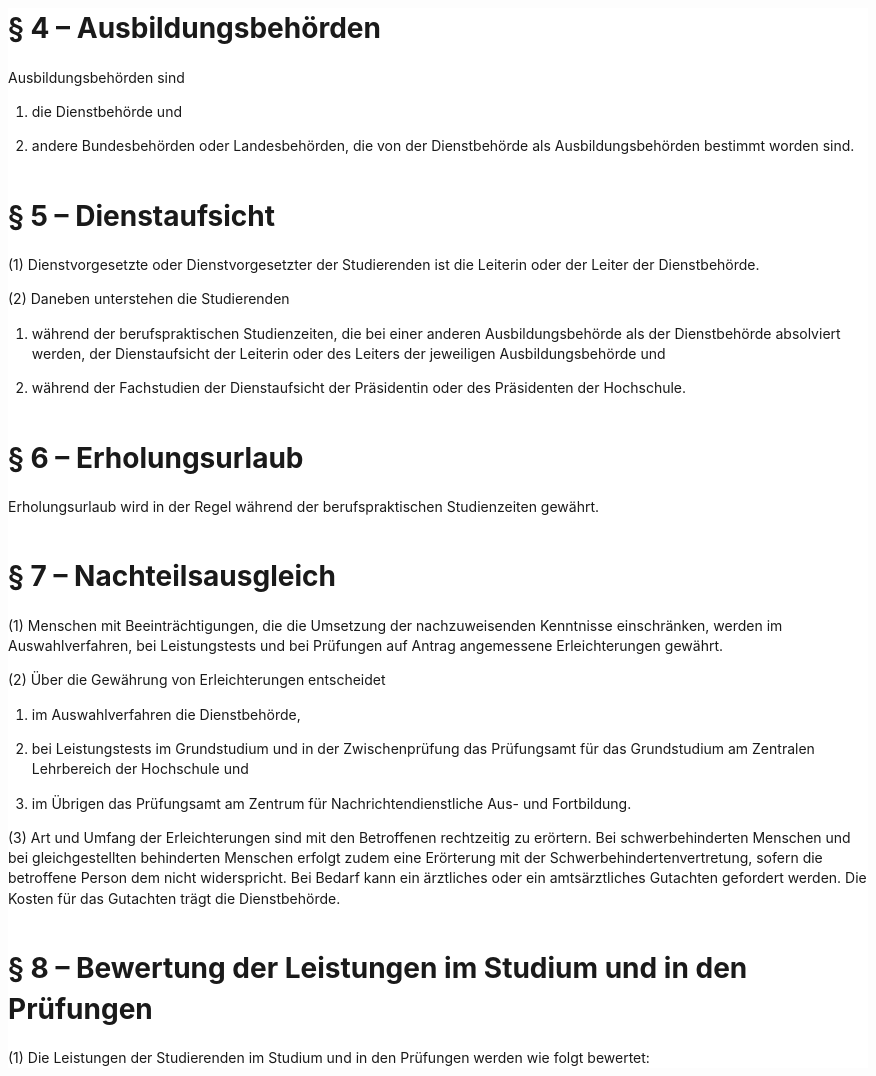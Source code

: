 # § 4 – Ausbildungsbehörden

Ausbildungsbehörden sind

1. die Dienstbehörde und

2. andere Bundesbehörden oder Landesbehörden, die von der Dienstbehörde als Ausbildungsbehörden bestimmt worden sind.

# § 5 – Dienstaufsicht

(1) Dienstvorgesetzte oder Dienstvorgesetzter der Studierenden ist die Leiterin oder der Leiter der Dienstbehörde.

(2) Daneben unterstehen die Studierenden

1. während der berufspraktischen Studienzeiten, die bei einer anderen Ausbildungsbehörde als der Dienstbehörde absolviert werden, der Dienstaufsicht der Leiterin oder des Leiters der jeweiligen Ausbildungsbehörde und

2. während der Fachstudien der Dienstaufsicht der Präsidentin oder des Präsidenten der Hochschule.

# § 6 – Erholungsurlaub

Erholungsurlaub wird in der Regel während der berufspraktischen Studienzeiten gewährt.

# § 7 – Nachteilsausgleich

(1) Menschen mit Beeinträchtigungen, die die Umsetzung der nachzuweisenden Kenntnisse einschränken, werden im Auswahlverfahren, bei Leistungstests und bei Prüfungen auf Antrag angemessene Erleichterungen gewährt.

(2) Über die Gewährung von Erleichterungen entscheidet

1. im Auswahlverfahren die Dienstbehörde,

2. bei Leistungstests im Grundstudium und in der Zwischenprüfung das Prüfungsamt für das Grundstudium am Zentralen Lehrbereich der Hochschule und

3. im Übrigen das Prüfungsamt am Zentrum für Nachrichtendienstliche Aus- und Fortbildung.

(3) Art und Umfang der Erleichterungen sind mit den Betroffenen rechtzeitig zu erörtern. Bei schwerbehinderten Menschen und bei gleichgestellten behinderten Menschen erfolgt zudem eine Erörterung mit der Schwerbehindertenvertretung, sofern die betroffene Person dem nicht widerspricht. Bei Bedarf kann ein ärztliches oder ein amtsärztliches Gutachten gefordert werden. Die Kosten für das Gutachten trägt die Dienstbehörde.

# § 8 – Bewertung der Leistungen im Studium und in den Prüfungen

(1) Die Leistungen der Studierenden im Studium und in den Prüfungen werden wie folgt bewertet:  
  